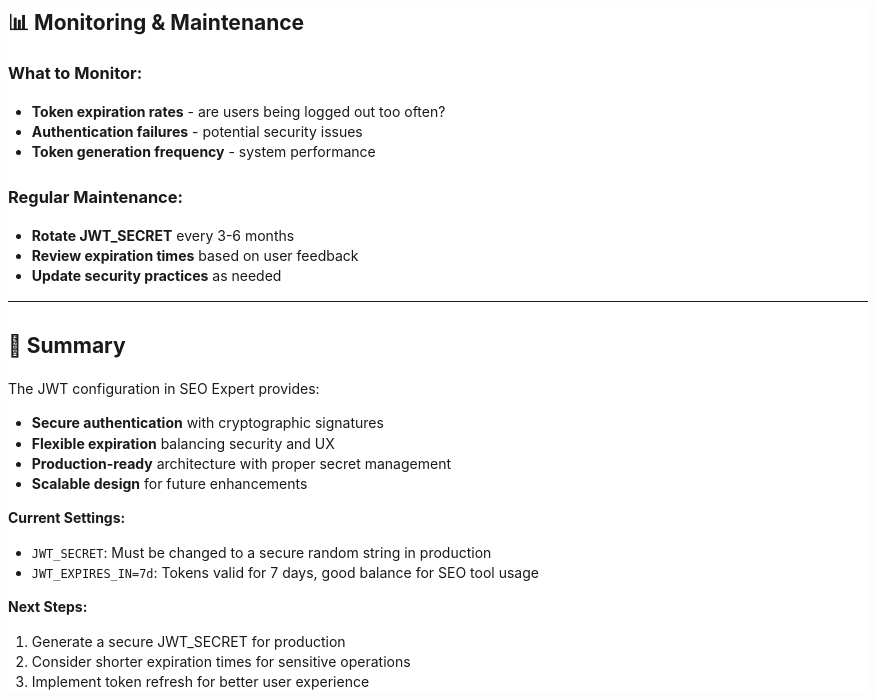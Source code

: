 ## 📊 **Monitoring & Maintenance**

### **What to Monitor:**
- **Token expiration rates** - are users being logged out too often?
- **Authentication failures** - potential security issues
- **Token generation frequency** - system performance

### **Regular Maintenance:**
- **Rotate JWT_SECRET** every 3-6 months
- **Review expiration times** based on user feedback
- **Update security practices** as needed

---

## 🎯 **Summary**

The JWT configuration in SEO Expert provides:
- **Secure authentication** with cryptographic signatures
- **Flexible expiration** balancing security and UX
- **Production-ready** architecture with proper secret management
- **Scalable design** for future enhancements

**Current Settings:**
- `JWT_SECRET`: Must be changed to a secure random string in production
- `JWT_EXPIRES_IN=7d`: Tokens valid for 7 days, good balance for SEO tool usage

**Next Steps:**
1. Generate a secure JWT_SECRET for production
2. Consider shorter expiration times for sensitive operations
3. Implement token refresh for better user experience